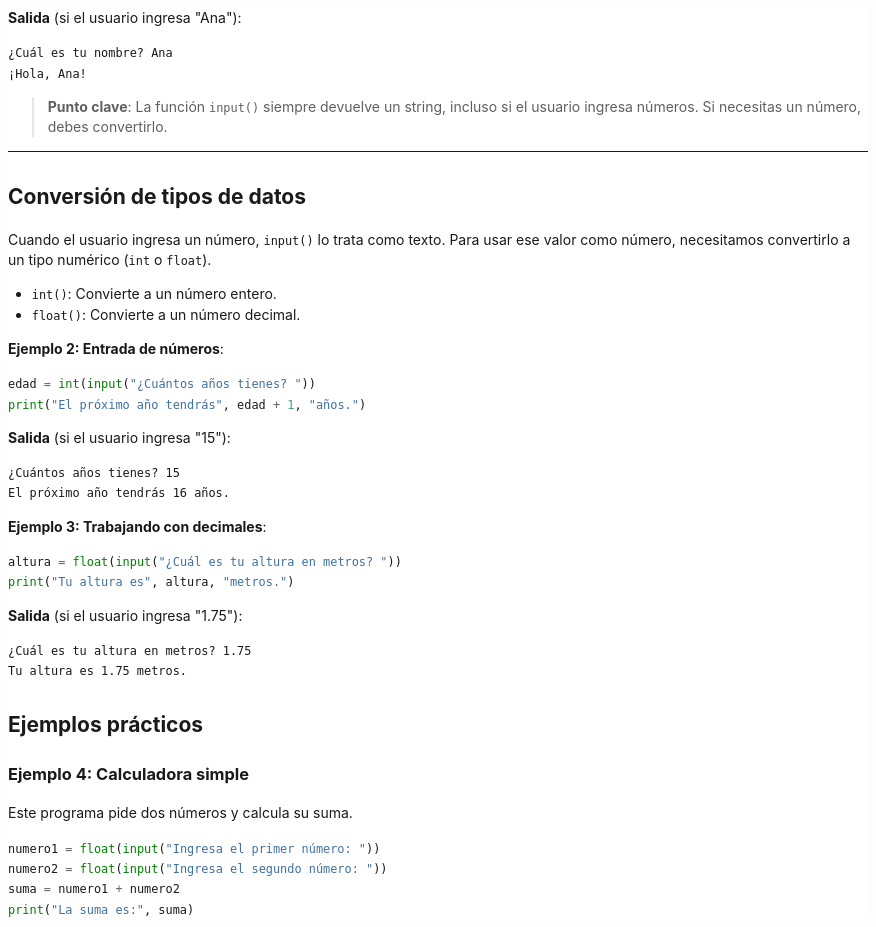 **Salida** (si el usuario ingresa "Ana"):

```
¿Cuál es tu nombre? Ana
¡Hola, Ana!
```

> **Punto clave**: La función `input()` siempre devuelve un string, incluso si el usuario ingresa números. Si necesitas un número, debes convertirlo.
> 

---

## Conversión de tipos de datos

Cuando el usuario ingresa un número, `input()` lo trata como texto. Para usar ese valor como número, necesitamos convertirlo a un tipo numérico (`int` o `float`).

- `int()`: Convierte a un número entero.
- `float()`: Convierte a un número decimal.

**Ejemplo 2: Entrada de números**:

```python
edad = int(input("¿Cuántos años tienes? "))
print("El próximo año tendrás", edad + 1, "años.")
```

**Salida** (si el usuario ingresa "15"):

```
¿Cuántos años tienes? 15
El próximo año tendrás 16 años.
```

**Ejemplo 3: Trabajando con decimales**:

```python
altura = float(input("¿Cuál es tu altura en metros? "))
print("Tu altura es", altura, "metros.")
```

**Salida** (si el usuario ingresa "1.75"):

```
¿Cuál es tu altura en metros? 1.75
Tu altura es 1.75 metros.
```

## Ejemplos prácticos

### Ejemplo 4: Calculadora simple

Este programa pide dos números y calcula su suma.

```python
numero1 = float(input("Ingresa el primer número: "))
numero2 = float(input("Ingresa el segundo número: "))
suma = numero1 + numero2
print("La suma es:", suma)
```
